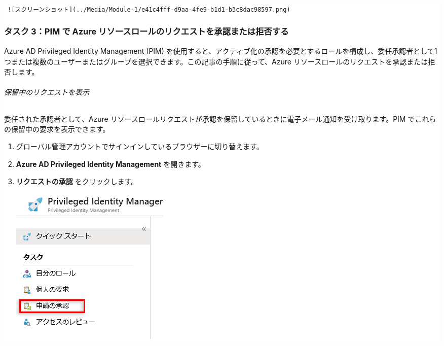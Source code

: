      ![スクリーンショット](../Media/Module-1/e41c4fff-d9aa-4fe9-b1d1-b3c8dac98597.png)


### タスク 3：PIM で Azure リソースロールのリクエストを承認または拒否する


Azure AD Privileged Identity Management (PIM) を使用すると、アクティブ化の承認を必要とするロールを構成し、委任承認者として1つまたは複数のユーザーまたはグループを選択できます。この記事の手順に従って、Azure リソースロールのリクエストを承認または拒否します。


###### 保留中のリクエストを表示


委任された承認者として、Azure リソースロールリクエストが承認を保留しているときに電子メール通知を受け取ります。PIM でこれらの保留中の要求を表示できます。


1.  グローバル管理アカウントでサインインしているブラウザーに切り替えます。

1.  **Azure AD Privileged Identity Management** を開きます。

1.  **リクエストの承認** をクリックします。

     ![スクリーンショット](../Media/Module-1/fbc2f18d-f5a2-4139-b92d-7c19311aec1c.png)
